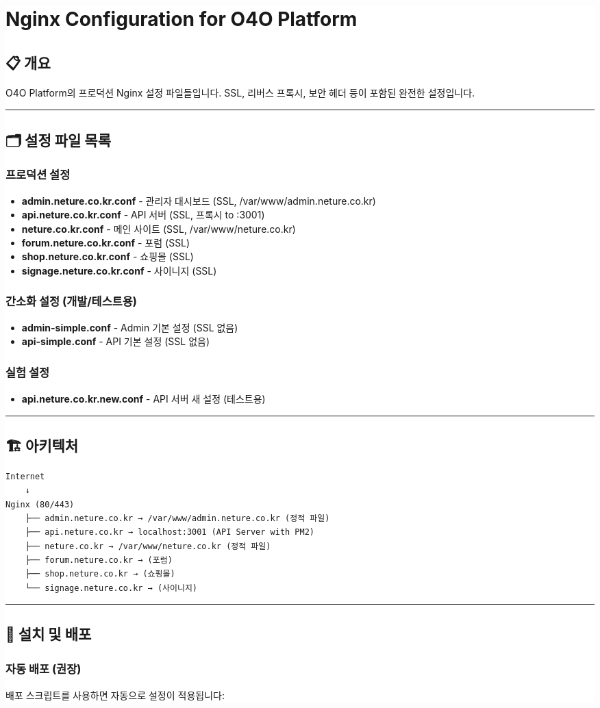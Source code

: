 # Nginx Configuration for O4O Platform

## 📋 개요

O4O Platform의 프로덕션 Nginx 설정 파일들입니다. SSL, 리버스 프록시, 보안 헤더 등이 포함된 완전한 설정입니다.

---

## 🗂️ 설정 파일 목록

### 프로덕션 설정
- **admin.neture.co.kr.conf** - 관리자 대시보드 (SSL, /var/www/admin.neture.co.kr)
- **api.neture.co.kr.conf** - API 서버 (SSL, 프록시 to :3001)
- **neture.co.kr.conf** - 메인 사이트 (SSL, /var/www/neture.co.kr)
- **forum.neture.co.kr.conf** - 포럼 (SSL)
- **shop.neture.co.kr.conf** - 쇼핑몰 (SSL)
- **signage.neture.co.kr.conf** - 사이니지 (SSL)

### 간소화 설정 (개발/테스트용)
- **admin-simple.conf** - Admin 기본 설정 (SSL 없음)
- **api-simple.conf** - API 기본 설정 (SSL 없음)

### 실험 설정
- **api.neture.co.kr.new.conf** - API 서버 새 설정 (테스트용)

---

## 🏗️ 아키텍처

```
Internet
    ↓
Nginx (80/443)
    ├── admin.neture.co.kr → /var/www/admin.neture.co.kr (정적 파일)
    ├── api.neture.co.kr → localhost:3001 (API Server with PM2)
    ├── neture.co.kr → /var/www/neture.co.kr (정적 파일)
    ├── forum.neture.co.kr → (포럼)
    ├── shop.neture.co.kr → (쇼핑몰)
    └── signage.neture.co.kr → (사이니지)
```

---

## 🚀 설치 및 배포

### 자동 배포 (권장)

배포 스크립트를 사용하면 자동으로 설정이 적용됩니다:
